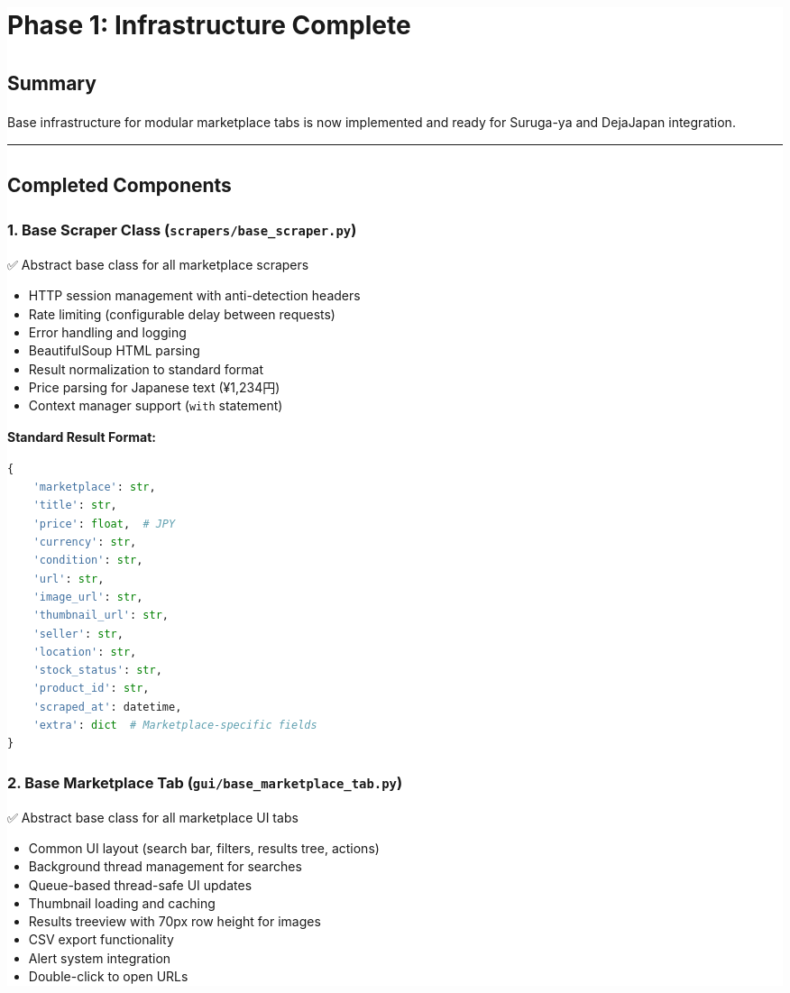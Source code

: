 # Phase 1: Infrastructure Complete

## Summary

Base infrastructure for modular marketplace tabs is now implemented and ready for Suruga-ya and DejaJapan integration.

---

## Completed Components

### 1. Base Scraper Class (`scrapers/base_scraper.py`)
✅ Abstract base class for all marketplace scrapers
- HTTP session management with anti-detection headers
- Rate limiting (configurable delay between requests)
- Error handling and logging
- BeautifulSoup HTML parsing
- Result normalization to standard format
- Price parsing for Japanese text (¥1,234円)
- Context manager support (`with` statement)

**Standard Result Format:**
```python
{
    'marketplace': str,
    'title': str,
    'price': float,  # JPY
    'currency': str,
    'condition': str,
    'url': str,
    'image_url': str,
    'thumbnail_url': str,
    'seller': str,
    'location': str,
    'stock_status': str,
    'product_id': str,
    'scraped_at': datetime,
    'extra': dict  # Marketplace-specific fields
}
```

### 2. Base Marketplace Tab (`gui/base_marketplace_tab.py`)
✅ Abstract base class for all marketplace UI tabs
- Common UI layout (search bar, filters, results tree, actions)
- Background thread management for searches
- Queue-based thread-safe UI updates
- Thumbnail loading and caching
- Results treeview with 70px row height for images
- CSV export functionality
- Alert system integration
- Double-click to open URLs
